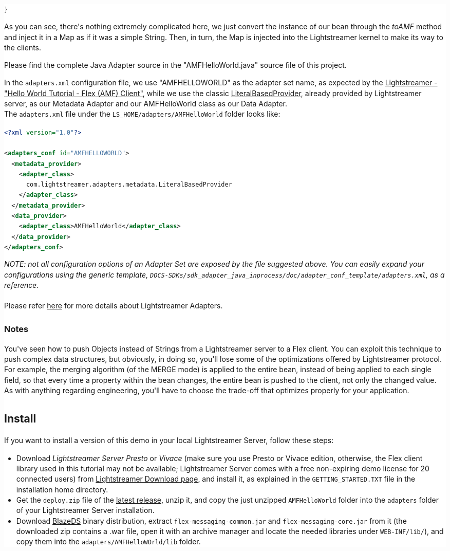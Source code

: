 ```java
}
```

As you can see, there's nothing extremely complicated here, we just convert the instance of our bean through the <i>toAMF</i> method and inject it in a Map as if it was a simple String. Then, in turn, the Map is injected into the Lightstreamer kernel to make its way to the clients.

Please find the complete Java Adapter source in the "AMFHelloWorld.java" source file of this project.

In the `adapters.xml` configuration file, we use "AMFHELLOWORLD" as the adapter set name, as expected by the [Lightstreamer - "Hello World Tutorial - Flex (AMF) Client"](https://github.com/Lightstreamer/Lightstreamer-example-AMFHelloWorld-client-flex), while we use the classic [LiteralBasedProvider](https://github.com/Lightstreamer/Lightstreamer-example-ReusableMetadata-adapter-java), already provided by Lightstreamer server, as our Metadata Adapter and our AMFHelloWorld class as our Data Adapter.<br>
The `adapters.xml` file under the `LS_HOME/adapters/AMFHelloWorld` folder looks like:
```xml
<?xml version="1.0"?>
 
<adapters_conf id="AMFHELLOWORLD">
  <metadata_provider>
    <adapter_class>
      com.lightstreamer.adapters.metadata.LiteralBasedProvider
    </adapter_class>
  </metadata_provider>
  <data_provider>
    <adapter_class>AMFHelloWorld</adapter_class>
  </data_provider>
</adapters_conf>
```

<i>NOTE: not all configuration options of an Adapter Set are exposed by the file suggested above. 
You can easily expand your configurations using the generic template, `DOCS-SDKs/sdk_adapter_java_inprocess/doc/adapter_conf_template/adapters.xml`, as a reference.</i><br>
<br>
Please refer [here](http://www.lightstreamer.com/docs/base/General%20Concepts.pdf) for more details about Lightstreamer Adapters.


### Notes

You've seen how to push Objects instead of Strings from a Lightstreamer server to a Flex client. You can exploit this technique to push complex data structures, but obviously, in doing so, you'll lose some of the optimizations offered by Lightstreamer protocol. For example, the merging algorithm (of the MERGE mode) is applied to the entire bean, instead of being applied to each single field, so that every time a property within the bean changes, the entire bean is pushed to the client, not only the changed value. As with anything regarding engineering, you'll have to choose the trade-off that optimizes properly for your application.

## Install
If you want to install a version of this demo in your local Lightstreamer Server, follow these steps:
* Download *Lightstreamer Server Presto* or *Vivace* (make sure you use Presto or Vivace edition, otherwise, the Flex client library used in this tutorial may not be available; Lightstreamer Server comes with a free non-expiring demo license for 20 connected users) from [Lightstreamer Download page](http://www.lightstreamer.com/download.htm), and install it, as explained in the `GETTING_STARTED.TXT` file in the installation home directory.
* Get the `deploy.zip` file of the [latest release](https://github.com/Lightstreamer/Lightstreamer-example-AMFHelloWorld-adapter-java/releases), unzip it, and copy the just unzipped `AMFHelloWorld` folder into the `adapters` folder of your Lightstreamer Server installation.
* Download [BlazeDS](http://sourceforge.net/adobe/blazeds/wiki/Home/) binary distribution, extract `flex-messaging-common.jar` and `flex-messaging-core.jar` from it (the downloaded zip contains a .war file, open it with an archive manager and locate the needed libraries under `WEB-INF/lib/`), and copy them into the `adapters/AMFHelloWOrld/lib` folder.